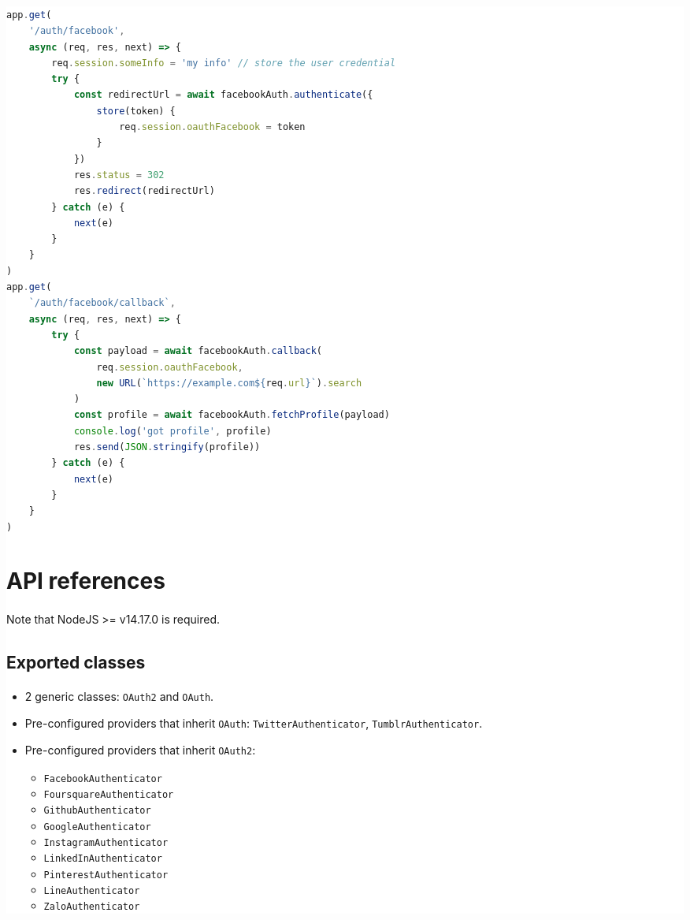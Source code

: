```javascript
app.get(
	'/auth/facebook',
	async (req, res, next) => {
		req.session.someInfo = 'my info' // store the user credential
		try {
			const redirectUrl = await facebookAuth.authenticate({
				store(token) {
					req.session.oauthFacebook = token
				}
			})
			res.status = 302
			res.redirect(redirectUrl)
		} catch (e) {
			next(e)
		}
	}
)
app.get(
	`/auth/facebook/callback`,
	async (req, res, next) => {
		try {
			const payload = await facebookAuth.callback(
				req.session.oauthFacebook,
				new URL(`https://example.com${req.url}`).search
			)
			const profile = await facebookAuth.fetchProfile(payload)
			console.log('got profile', profile)
			res.send(JSON.stringify(profile))
		} catch (e) {
			next(e)
		}
	}
)
```

# API references

Note that NodeJS >= v14.17.0 is required.

## Exported classes

- 2 generic classes: `OAuth2` and `OAuth`.

- Pre-configured providers that inherit `OAuth`: `TwitterAuthenticator`, `TumblrAuthenticator`.
- Pre-configured providers that inherit `OAuth2`:
    - `FacebookAuthenticator`
    - `FoursquareAuthenticator`
    - `GithubAuthenticator`
    - `GoogleAuthenticator`
    - `InstagramAuthenticator`
    - `LinkedInAuthenticator`
    - `PinterestAuthenticator`
    - `LineAuthenticator`
    - `ZaloAuthenticator`
